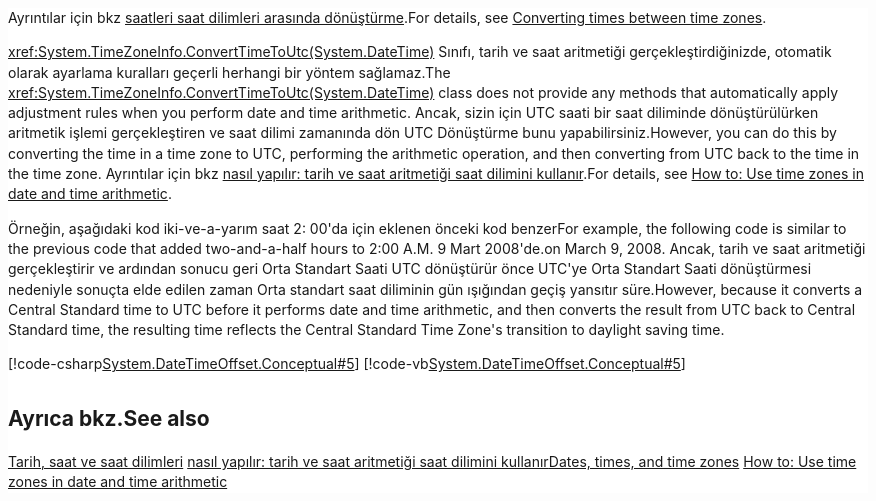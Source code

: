 <span data-ttu-id="58046-145">Ayrıntılar için bkz [saatleri saat dilimleri arasında dönüştürme](../../../docs/standard/datetime/converting-between-time-zones.md).</span><span class="sxs-lookup"><span data-stu-id="58046-145">For details, see [Converting times between time zones](../../../docs/standard/datetime/converting-between-time-zones.md).</span></span>

<span data-ttu-id="58046-146"><xref:System.TimeZoneInfo.ConvertTimeToUtc(System.DateTime)> Sınıfı, tarih ve saat aritmetiği gerçekleştirdiğinizde, otomatik olarak ayarlama kuralları geçerli herhangi bir yöntem sağlamaz.</span><span class="sxs-lookup"><span data-stu-id="58046-146">The <xref:System.TimeZoneInfo.ConvertTimeToUtc(System.DateTime)> class does not provide any methods that automatically apply adjustment rules when you perform date and time arithmetic.</span></span> <span data-ttu-id="58046-147">Ancak, sizin için UTC saati bir saat diliminde dönüştürülürken aritmetik işlemi gerçekleştiren ve saat dilimi zamanında dön UTC Dönüştürme bunu yapabilirsiniz.</span><span class="sxs-lookup"><span data-stu-id="58046-147">However, you can do this by converting the time in a time zone to UTC, performing the arithmetic operation, and then converting from UTC back to the time in the time zone.</span></span> <span data-ttu-id="58046-148">Ayrıntılar için bkz [nasıl yapılır: tarih ve saat aritmetiği saat dilimini kullanır](../../../docs/standard/datetime/use-time-zones-in-arithmetic.md).</span><span class="sxs-lookup"><span data-stu-id="58046-148">For details, see [How to: Use time zones in date and time arithmetic](../../../docs/standard/datetime/use-time-zones-in-arithmetic.md).</span></span>

<span data-ttu-id="58046-149">Örneğin, aşağıdaki kod iki-ve-a-yarım saat 2: 00'da için eklenen önceki kod benzer</span><span class="sxs-lookup"><span data-stu-id="58046-149">For example, the following code is similar to the previous code that added two-and-a-half hours to 2:00 A.M.</span></span> <span data-ttu-id="58046-150">9 Mart 2008'de.</span><span class="sxs-lookup"><span data-stu-id="58046-150">on March 9, 2008.</span></span> <span data-ttu-id="58046-151">Ancak, tarih ve saat aritmetiği gerçekleştirir ve ardından sonucu geri Orta Standart Saati UTC dönüştürür önce UTC'ye Orta Standart Saati dönüştürmesi nedeniyle sonuçta elde edilen zaman Orta standart saat diliminin gün ışığından geçiş yansıtır süre.</span><span class="sxs-lookup"><span data-stu-id="58046-151">However, because it converts a Central Standard time to UTC before it performs date and time arithmetic, and then converts the result from UTC back to Central Standard time, the resulting time reflects the Central Standard Time Zone's transition to daylight saving time.</span></span>

[!code-csharp[System.DateTimeOffset.Conceptual#5](../../../samples/snippets/csharp/VS_Snippets_CLR_System/system.DateTimeOffset.Conceptual/cs/Conceptual5.cs#5)]
[!code-vb[System.DateTimeOffset.Conceptual#5](../../../samples/snippets/visualbasic/VS_Snippets_CLR_System/system.DateTimeOffset.Conceptual/vb/Conceptual5.vb#5)]

## <a name="see-also"></a><span data-ttu-id="58046-152">Ayrıca bkz.</span><span class="sxs-lookup"><span data-stu-id="58046-152">See also</span></span>

<span data-ttu-id="58046-153">[Tarih, saat ve saat dilimleri](../../../docs/standard/datetime/index.md)
[nasıl yapılır: tarih ve saat aritmetiği saat dilimini kullanır](../../../docs/standard/datetime/use-time-zones-in-arithmetic.md)</span><span class="sxs-lookup"><span data-stu-id="58046-153">[Dates, times, and time zones](../../../docs/standard/datetime/index.md)
[How to: Use time zones in date and time arithmetic](../../../docs/standard/datetime/use-time-zones-in-arithmetic.md)</span></span>
